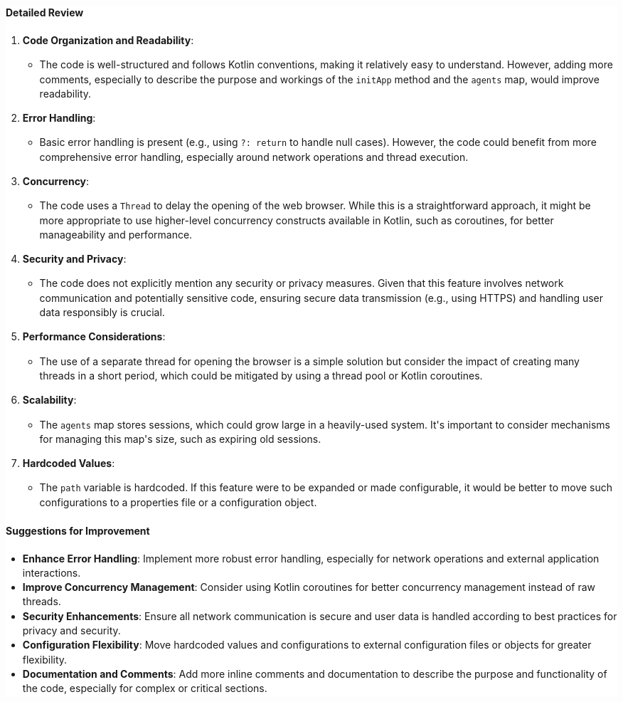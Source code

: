 #### Detailed Review

1. **Code Organization and Readability**:
    - The code is well-structured and follows Kotlin conventions, making it relatively easy to understand. However,
      adding more comments, especially to describe the purpose and workings of the `initApp` method and the `agents`
      map, would improve readability.

2. **Error Handling**:
    - Basic error handling is present (e.g., using `?: return` to handle null cases). However, the code could benefit
      from more comprehensive error handling, especially around network operations and thread execution.

3. **Concurrency**:
    - The code uses a `Thread` to delay the opening of the web browser. While this is a straightforward approach, it
      might be more appropriate to use higher-level concurrency constructs available in Kotlin, such as coroutines, for
      better manageability and performance.

4. **Security and Privacy**:
    - The code does not explicitly mention any security or privacy measures. Given that this feature involves network
      communication and potentially sensitive code, ensuring secure data transmission (e.g., using HTTPS) and handling
      user data responsibly is crucial.

5. **Performance Considerations**:
    - The use of a separate thread for opening the browser is a simple solution but consider the impact of creating many
      threads in a short period, which could be mitigated by using a thread pool or Kotlin coroutines.

6. **Scalability**:
    - The `agents` map stores sessions, which could grow large in a heavily-used system. It's important to consider
      mechanisms for managing this map's size, such as expiring old sessions.

7. **Hardcoded Values**:
    - The `path` variable is hardcoded. If this feature were to be expanded or made configurable, it would be better to
      move such configurations to a properties file or a configuration object.

#### Suggestions for Improvement

- **Enhance Error Handling**: Implement more robust error handling, especially for network operations and external
  application interactions.
- **Improve Concurrency Management**: Consider using Kotlin coroutines for better concurrency management instead of raw
  threads.
- **Security Enhancements**: Ensure all network communication is secure and user data is handled according to best
  practices for privacy and security.
- **Configuration Flexibility**: Move hardcoded values and configurations to external configuration files or objects for
  greater flexibility.
- **Documentation and Comments**: Add more inline comments and documentation to describe the purpose and functionality
  of the code, especially for complex or critical sections.

